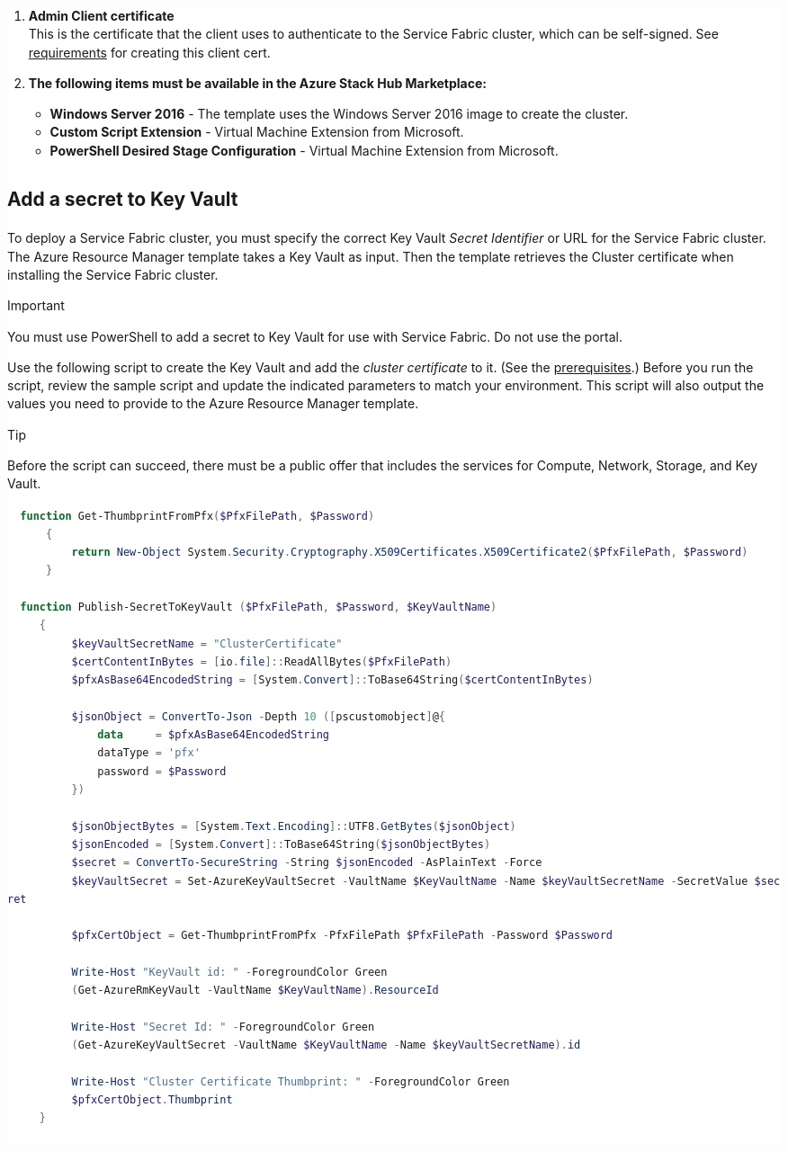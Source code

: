 1. **Admin Client certificate**  
   This is the certificate that the client uses to authenticate to the Service Fabric cluster, which can be self-signed. See [requirements](https://docs.microsoft.com/azure/service-fabric/service-fabric-cluster-security) for creating this client cert.

1. **The following items must be available in the Azure Stack Hub Marketplace:**
    - **Windows Server 2016** - The template uses the Windows Server 2016 image to create the cluster.  
    - **Custom Script Extension** - Virtual Machine Extension from Microsoft.  
    - **PowerShell Desired Stage Configuration** - Virtual Machine Extension from Microsoft.


## Add a secret to Key Vault
To deploy a Service Fabric cluster, you must specify the correct Key Vault *Secret Identifier* or URL for the Service Fabric cluster. The Azure Resource Manager template takes a Key Vault as input. Then the template retrieves the Cluster certificate when installing the Service Fabric cluster.

> [!IMPORTANT]  
> You must use PowerShell to add a secret to Key Vault for use with Service Fabric. Do not use the portal.  

Use the following script to create the Key Vault and add the *cluster certificate* to it. (See the [prerequisites](#prerequisites).) Before you run the script, review the sample script and update the indicated parameters to match your environment. This script will also output the values you need to provide to the Azure Resource Manager template. 

> [!TIP]  
> Before the script can succeed, there must be a public offer that includes the services for Compute, Network, Storage, and Key Vault. 

  ```powershell
    function Get-ThumbprintFromPfx($PfxFilePath, $Password) 
        {
            return New-Object System.Security.Cryptography.X509Certificates.X509Certificate2($PfxFilePath, $Password)
        }
    
    function Publish-SecretToKeyVault ($PfxFilePath, $Password, $KeyVaultName)
       {
            $keyVaultSecretName = "ClusterCertificate"
            $certContentInBytes = [io.file]::ReadAllBytes($PfxFilePath)
            $pfxAsBase64EncodedString = [System.Convert]::ToBase64String($certContentInBytes)
    
            $jsonObject = ConvertTo-Json -Depth 10 ([pscustomobject]@{
                data     = $pfxAsBase64EncodedString
                dataType = 'pfx'
                password = $Password
            })
    
            $jsonObjectBytes = [System.Text.Encoding]::UTF8.GetBytes($jsonObject)
            $jsonEncoded = [System.Convert]::ToBase64String($jsonObjectBytes)
            $secret = ConvertTo-SecureString -String $jsonEncoded -AsPlainText -Force
            $keyVaultSecret = Set-AzureKeyVaultSecret -VaultName $KeyVaultName -Name $keyVaultSecretName -SecretValue $secret
            
            $pfxCertObject = Get-ThumbprintFromPfx -PfxFilePath $PfxFilePath -Password $Password
    
            Write-Host "KeyVault id: " -ForegroundColor Green
            (Get-AzureRmKeyVault -VaultName $KeyVaultName).ResourceId
            
            Write-Host "Secret Id: " -ForegroundColor Green
            (Get-AzureKeyVaultSecret -VaultName $KeyVaultName -Name $keyVaultSecretName).id
    
            Write-Host "Cluster Certificate Thumbprint: " -ForegroundColor Green
            $pfxCertObject.Thumbprint
       }
    
  ```